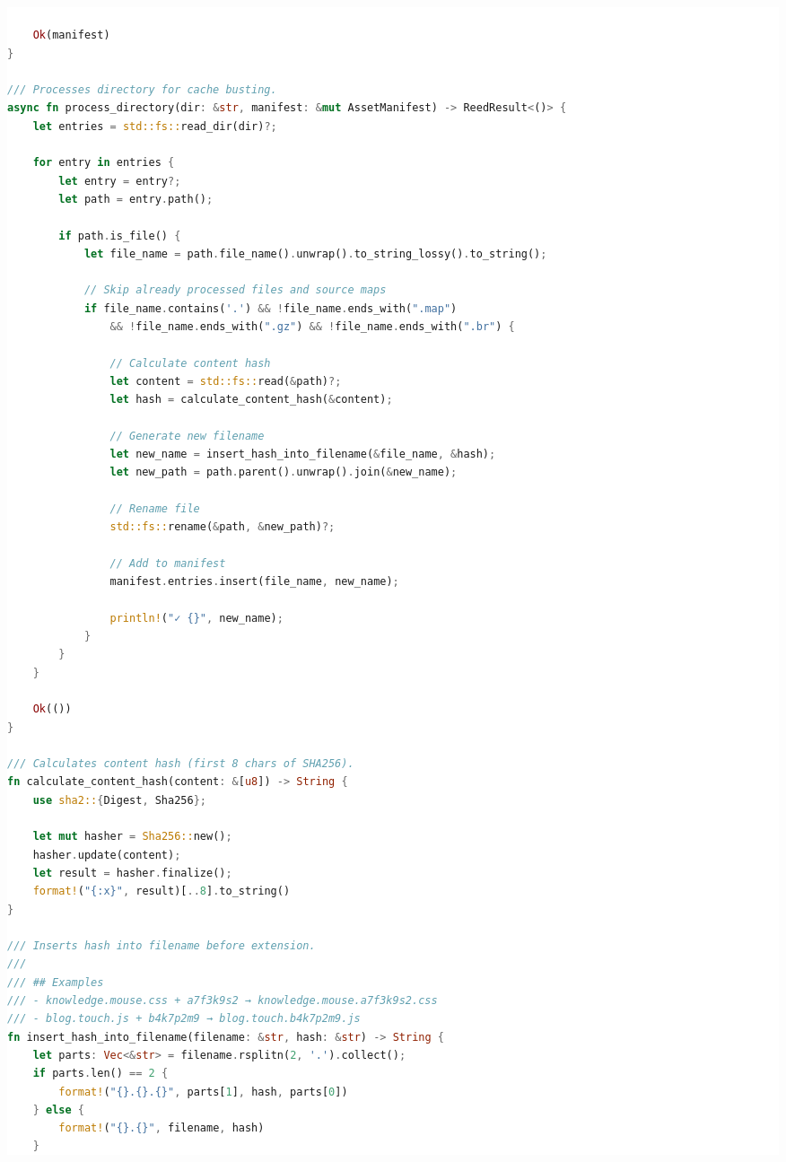 ```rust

    Ok(manifest)
}

/// Processes directory for cache busting.
async fn process_directory(dir: &str, manifest: &mut AssetManifest) -> ReedResult<()> {
    let entries = std::fs::read_dir(dir)?;

    for entry in entries {
        let entry = entry?;
        let path = entry.path();

        if path.is_file() {
            let file_name = path.file_name().unwrap().to_string_lossy().to_string();

            // Skip already processed files and source maps
            if file_name.contains('.') && !file_name.ends_with(".map")
                && !file_name.ends_with(".gz") && !file_name.ends_with(".br") {

                // Calculate content hash
                let content = std::fs::read(&path)?;
                let hash = calculate_content_hash(&content);

                // Generate new filename
                let new_name = insert_hash_into_filename(&file_name, &hash);
                let new_path = path.parent().unwrap().join(&new_name);

                // Rename file
                std::fs::rename(&path, &new_path)?;

                // Add to manifest
                manifest.entries.insert(file_name, new_name);

                println!("✓ {}", new_name);
            }
        }
    }

    Ok(())
}

/// Calculates content hash (first 8 chars of SHA256).
fn calculate_content_hash(content: &[u8]) -> String {
    use sha2::{Digest, Sha256};

    let mut hasher = Sha256::new();
    hasher.update(content);
    let result = hasher.finalize();
    format!("{:x}", result)[..8].to_string()
}

/// Inserts hash into filename before extension.
///
/// ## Examples
/// - knowledge.mouse.css + a7f3k9s2 → knowledge.mouse.a7f3k9s2.css
/// - blog.touch.js + b4k7p2m9 → blog.touch.b4k7p2m9.js
fn insert_hash_into_filename(filename: &str, hash: &str) -> String {
    let parts: Vec<&str> = filename.rsplitn(2, '.').collect();
    if parts.len() == 2 {
        format!("{}.{}.{}", parts[1], hash, parts[0])
    } else {
        format!("{}.{}", filename, hash)
    }
```